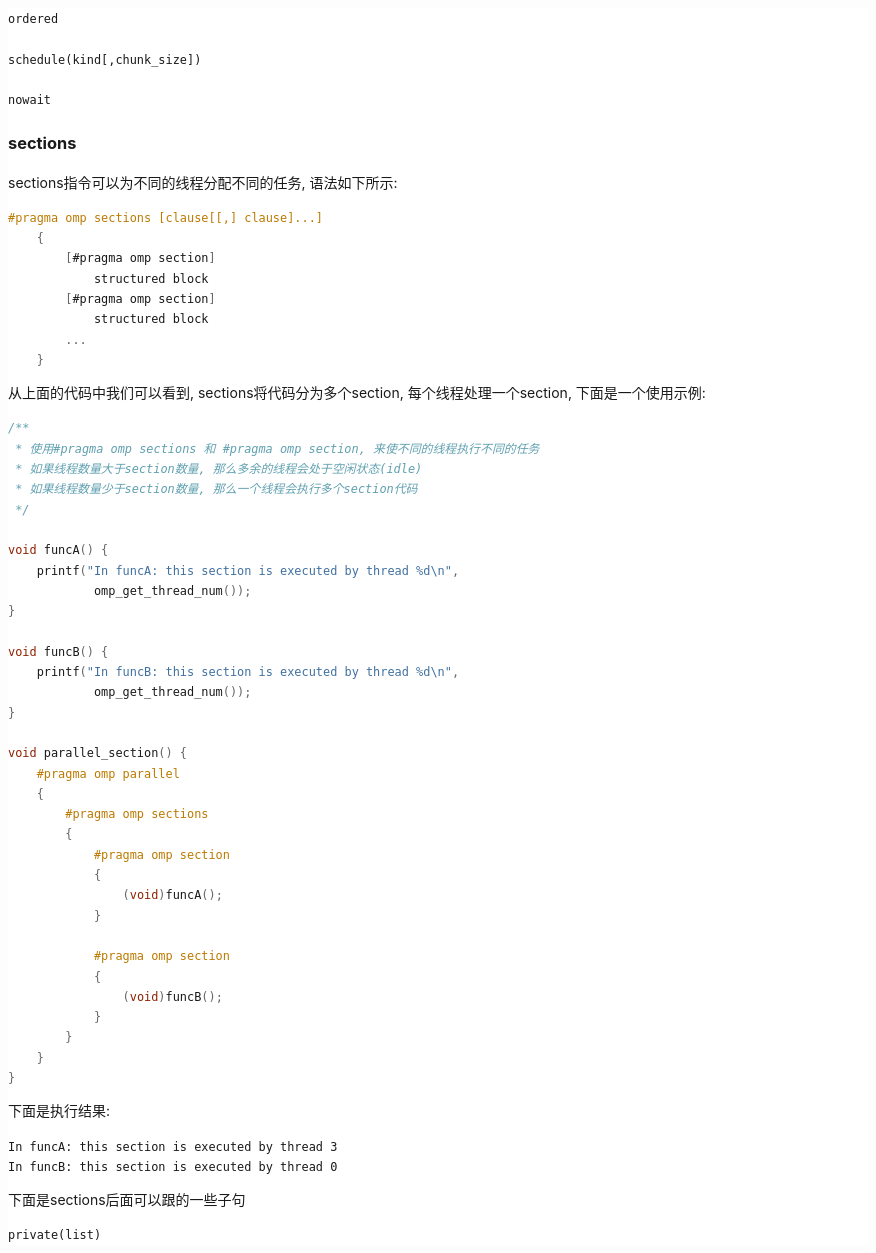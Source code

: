 ```html
ordered

schedule(kind[,chunk_size])

nowait
```

### sections
sections指令可以为不同的线程分配不同的任务, 语法如下所示:
```C
#pragma omp sections [clause[[,] clause]...] 
    {
        [#pragma omp section]
            structured block
        [#pragma omp section]
            structured block
        ...
    }
```
从上面的代码中我们可以看到, sections将代码分为多个section, 每个线程处理一个section, 下面是一个使用示例:
```C
/**
 * 使用#pragma omp sections 和 #pragma omp section, 来使不同的线程执行不同的任务
 * 如果线程数量大于section数量, 那么多余的线程会处于空闲状态(idle)
 * 如果线程数量少于section数量, 那么一个线程会执行多个section代码
 */

void funcA() {
    printf("In funcA: this section is executed by thread %d\n",
            omp_get_thread_num());
}

void funcB() {
    printf("In funcB: this section is executed by thread %d\n",
            omp_get_thread_num());
}

void parallel_section() {
    #pragma omp parallel
    {
        #pragma omp sections
        {
            #pragma omp section 
            {
                (void)funcA();
            }

            #pragma omp section 
            {
                (void)funcB();
            }
        }
    } 
}
```
下面是执行结果:
```html
In funcA: this section is executed by thread 3
In funcB: this section is executed by thread 0
```
下面是sections后面可以跟的一些子句
```html
private(list)

```
